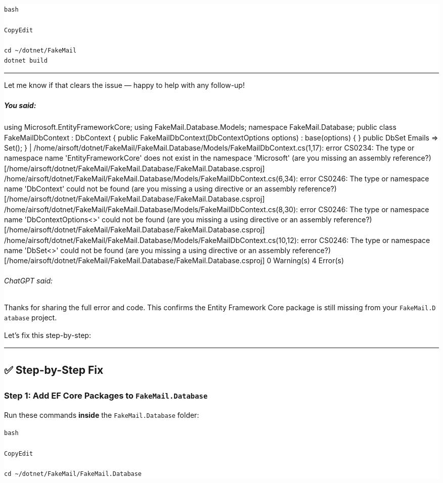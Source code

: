     bash

    CopyEdit

    cd ~/dotnet/FakeMail
    dotnet build

* * *

Let me know if that clears the issue — happy to help with any follow-up!

##### You said:

using Microsoft.EntityFrameworkCore; using FakeMail.Database.Models; namespace
FakeMail.Database; public class FakeMailDbContext : DbContext { public
FakeMailDbContext(DbContextOptions<FakeMailDbContext> options) : base(options)
{ } public DbSet<EmailMessage> Emails => Set<EmailMessage>(); } |
/home/airsoft/dotnet/FakeMail/FakeMail.Database/Models/FakeMailDbContext.cs(1,17):
error CS0234: The type or namespace name 'EntityFrameworkCore' does not exist
in the namespace 'Microsoft' (are you missing an assembly reference?)
[/home/airsoft/dotnet/FakeMail/FakeMail.Database/FakeMail.Database.csproj]
/home/airsoft/dotnet/FakeMail/FakeMail.Database/Models/FakeMailDbContext.cs(6,34):
error CS0246: The type or namespace name 'DbContext' could not be found (are
you missing a using directive or an assembly reference?)
[/home/airsoft/dotnet/FakeMail/FakeMail.Database/FakeMail.Database.csproj]
/home/airsoft/dotnet/FakeMail/FakeMail.Database/Models/FakeMailDbContext.cs(8,30):
error CS0246: The type or namespace name 'DbContextOptions<>' could not be
found (are you missing a using directive or an assembly reference?)
[/home/airsoft/dotnet/FakeMail/FakeMail.Database/FakeMail.Database.csproj]
/home/airsoft/dotnet/FakeMail/FakeMail.Database/Models/FakeMailDbContext.cs(10,12):
error CS0246: The type or namespace name 'DbSet<>' could not be found (are you
missing a using directive or an assembly reference?)
[/home/airsoft/dotnet/FakeMail/FakeMail.Database/FakeMail.Database.csproj] 0
Warning(s) 4 Error(s)

###### ChatGPT said:

Thanks for sharing the full error and code. This confirms the Entity Framework
Core package is still missing from your `FakeMail.Database` project.

Let’s fix this step-by-step:

* * *

## ✅ Step-by-Step Fix

###  **Step 1: Add EF Core Packages to `FakeMail.Database`**

Run these commands **inside** the `FakeMail.Database` folder:

    bash

    CopyEdit

    cd ~/dotnet/FakeMail/FakeMail.Database
